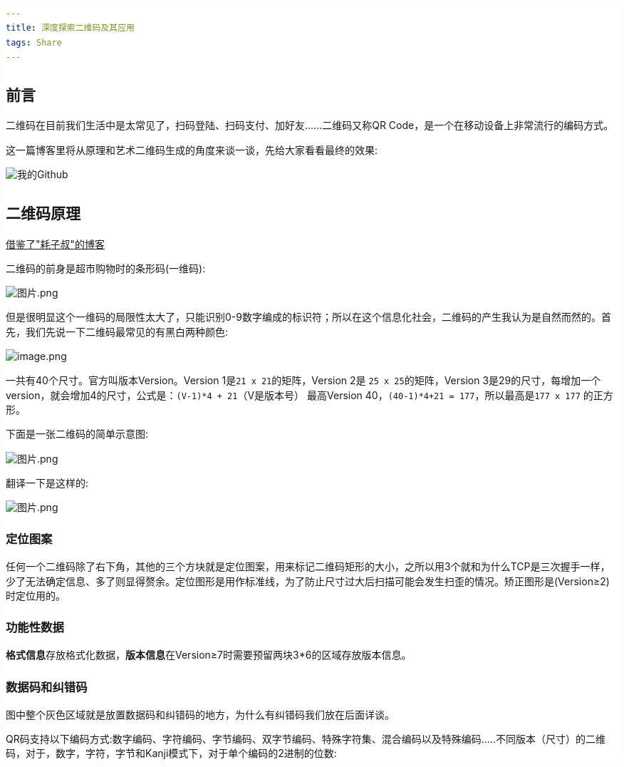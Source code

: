 ```yaml
---
title: 深度探索二维码及其应用
tags: Share
---
```


## 前言

二维码在目前我们生活中是太常见了，扫码登陆、扫码支付、加好友......二维码又称QR Code，是一个在移动设备上非常流行的编码方式。

这一篇博客里将从原理和艺术二维码生成的角度来谈一谈，先给大家看看最终的效果:

![我的Github](https://upload-images.jianshu.io/upload_images/7154520-51de40b69443eb30.png?imageMogr2/auto-orient/strip%7CimageView2/2/w/1240)

## 二维码原理

[借鉴了"耗子叔"的博客]()

二维码的前身是超市购物时的条形码(一维码):

![图片.png](https://upload-images.jianshu.io/upload_images/7154520-69b9ca9b4ceb4a73.png?imageMogr2/auto-orient/strip%7CimageView2/2/w/1240)

但是很明显这个一维码的局限性太大了，只能识别0-9数字编成的标识符；所以在这个信息化社会，二维码的产生我认为是自然而然的。首先，我们先说一下二维码最常见的有黑白两种颜色:

![image.png](https://upload-images.jianshu.io/upload_images/7154520-add155b96bb60412.png?imageMogr2/auto-orient/strip%7CimageView2/2/w/1240)

一共有40个尺寸。官方叫版本Version。Version 1是`21 x 21`的矩阵，Version 2是 `25 x 25`的矩阵，Version 3是29的尺寸，每增加一个version，就会增加4的尺寸，公式是：`(V-1)*4 + 21`（V是版本号） 
最高Version 40，`(40-1)*4+21 = 177`，所以最高是`177 x 177` 的正方形。

下面是一张二维码的简单示意图:

![图片.png](https://upload-images.jianshu.io/upload_images/7154520-c5f0a53698611769.png?imageMogr2/auto-orient/strip%7CimageView2/2/w/1240)

翻译一下是这样的:

![图片.png](https://upload-images.jianshu.io/upload_images/7154520-3511a3acebbc0090.png?imageMogr2/auto-orient/strip%7CimageView2/2/w/1240)

### 定位图案

任何一个二维码除了右下角，其他的三个方块就是定位图案，用来标记二维码矩形的大小，之所以用3个就和为什么TCP是三次握手一样，少了无法确定信息、多了则显得赘余。定位图形是用作标准线，为了防止尺寸过大后扫描可能会发生扫歪的情况。矫正图形是(Version$\ge$2)时定位用的。

### 功能性数据

**格式信息**存放格式化数据，**版本信息**在Version$\ge$7时需要预留两块3*6的区域存放版本信息。

### 数据码和纠错码

图中整个灰色区域就是放置数据码和纠错码的地方，为什么有纠错码我们放在后面详谈。

QR码支持以下编码方式:数字编码、字符编码、字节编码、双字节编码、特殊字符集、混合编码以及特殊编码.....不同版本（尺寸）的二维码，对于，数字，字符，字节和Kanji模式下，对于单个编码的2进制的位数:
